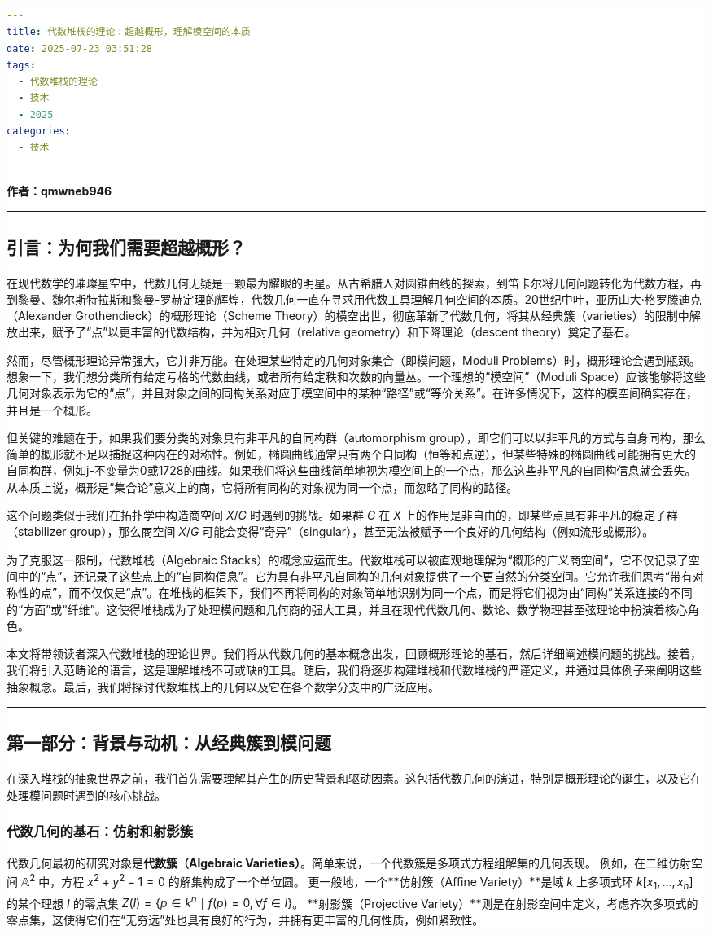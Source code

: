 ```yaml
---
title: 代数堆栈的理论：超越概形，理解模空间的本质
date: 2025-07-23 03:51:28
tags:
  - 代数堆栈的理论
  - 技术
  - 2025
categories:
  - 技术
---
```


**作者：qmwneb946**

---

## 引言：为何我们需要超越概形？

在现代数学的璀璨星空中，代数几何无疑是一颗最为耀眼的明星。从古希腊人对圆锥曲线的探索，到笛卡尔将几何问题转化为代数方程，再到黎曼、魏尔斯特拉斯和黎曼-罗赫定理的辉煌，代数几何一直在寻求用代数工具理解几何空间的本质。20世纪中叶，亚历山大·格罗滕迪克（Alexander Grothendieck）的概形理论（Scheme Theory）的横空出世，彻底革新了代数几何，将其从经典簇（varieties）的限制中解放出来，赋予了“点”以更丰富的代数结构，并为相对几何（relative geometry）和下降理论（descent theory）奠定了基石。

然而，尽管概形理论异常强大，它并非万能。在处理某些特定的几何对象集合（即模问题，Moduli Problems）时，概形理论会遇到瓶颈。想象一下，我们想分类所有给定亏格的代数曲线，或者所有给定秩和次数的向量丛。一个理想的“模空间”（Moduli Space）应该能够将这些几何对象表示为它的“点”，并且对象之间的同构关系对应于模空间中的某种“路径”或“等价关系”。在许多情况下，这样的模空间确实存在，并且是一个概形。

但关键的难题在于，如果我们要分类的对象具有非平凡的自同构群（automorphism group），即它们可以以非平凡的方式与自身同构，那么简单的概形就不足以捕捉这种内在的对称性。例如，椭圆曲线通常只有两个自同构（恒等和点逆），但某些特殊的椭圆曲线可能拥有更大的自同构群，例如j-不变量为0或1728的曲线。如果我们将这些曲线简单地视为模空间上的一个点，那么这些非平凡的自同构信息就会丢失。从本质上说，概形是“集合论”意义上的商，它将所有同构的对象视为同一个点，而忽略了同构的路径。

这个问题类似于我们在拓扑学中构造商空间 $X/G$ 时遇到的挑战。如果群 $G$ 在 $X$ 上的作用是非自由的，即某些点具有非平凡的稳定子群（stabilizer group），那么商空间 $X/G$ 可能会变得“奇异”（singular），甚至无法被赋予一个良好的几何结构（例如流形或概形）。

为了克服这一限制，代数堆栈（Algebraic Stacks）的概念应运而生。代数堆栈可以被直观地理解为“概形的广义商空间”，它不仅记录了空间中的“点”，还记录了这些点上的“自同构信息”。它为具有非平凡自同构的几何对象提供了一个更自然的分类空间。它允许我们思考“带有对称性的点”，而不仅仅是“点”。在堆栈的框架下，我们不再将同构的对象简单地识别为同一个点，而是将它们视为由“同构”关系连接的不同的“方面”或“纤维”。这使得堆栈成为了处理模问题和几何商的强大工具，并且在现代代数几何、数论、数学物理甚至弦理论中扮演着核心角色。

本文将带领读者深入代数堆栈的理论世界。我们将从代数几何的基本概念出发，回顾概形理论的基石，然后详细阐述模问题的挑战。接着，我们将引入范畴论的语言，这是理解堆栈不可或缺的工具。随后，我们将逐步构建堆栈和代数堆栈的严谨定义，并通过具体例子来阐明这些抽象概念。最后，我们将探讨代数堆栈上的几何以及它在各个数学分支中的广泛应用。

---

## 第一部分：背景与动机：从经典簇到模问题

在深入堆栈的抽象世界之前，我们首先需要理解其产生的历史背景和驱动因素。这包括代数几何的演进，特别是概形理论的诞生，以及它在处理模问题时遇到的核心挑战。

### 代数几何的基石：仿射和射影簇

代数几何最初的研究对象是**代数簇（Algebraic Varieties）**。简单来说，一个代数簇是多项式方程组解集的几何表现。
例如，在二维仿射空间 $\mathbb{A}^2$ 中，方程 $x^2 + y^2 - 1 = 0$ 的解集构成了一个单位圆。
更一般地，一个**仿射簇（Affine Variety）**是域 $k$ 上多项式环 $k[x_1, \dots, x_n]$ 的某个理想 $I$ 的零点集 $Z(I) = \{p \in k^n \mid f(p)=0, \forall f \in I\}$。
**射影簇（Projective Variety）**则是在射影空间中定义，考虑齐次多项式的零点集，这使得它们在“无穷远”处也具有良好的行为，并拥有更丰富的几何性质，例如紧致性。
